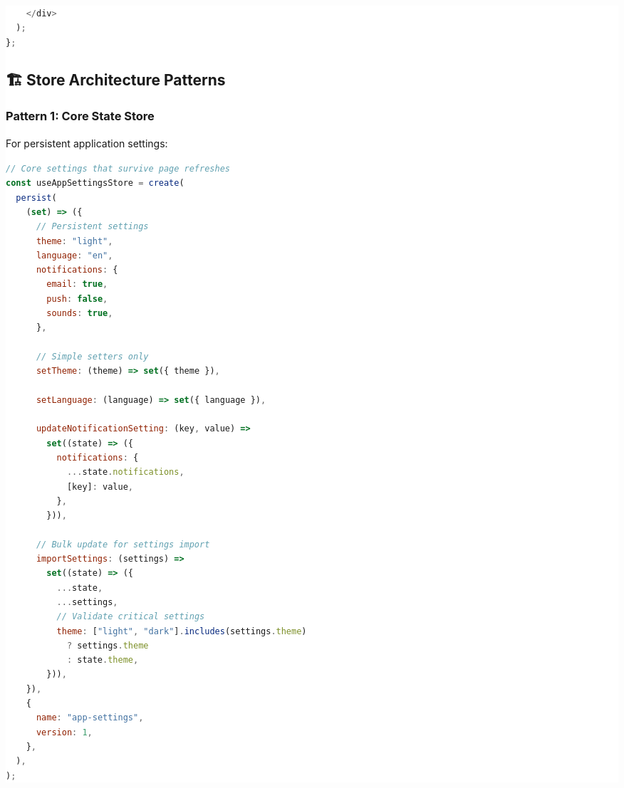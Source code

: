 ```javascript
    </div>
  );
};
```

## 🏗️ Store Architecture Patterns

### Pattern 1: Core State Store

For persistent application settings:

```javascript
// Core settings that survive page refreshes
const useAppSettingsStore = create(
  persist(
    (set) => ({
      // Persistent settings
      theme: "light",
      language: "en",
      notifications: {
        email: true,
        push: false,
        sounds: true,
      },

      // Simple setters only
      setTheme: (theme) => set({ theme }),

      setLanguage: (language) => set({ language }),

      updateNotificationSetting: (key, value) =>
        set((state) => ({
          notifications: {
            ...state.notifications,
            [key]: value,
          },
        })),

      // Bulk update for settings import
      importSettings: (settings) =>
        set((state) => ({
          ...state,
          ...settings,
          // Validate critical settings
          theme: ["light", "dark"].includes(settings.theme)
            ? settings.theme
            : state.theme,
        })),
    }),
    {
      name: "app-settings",
      version: 1,
    },
  ),
);
```
